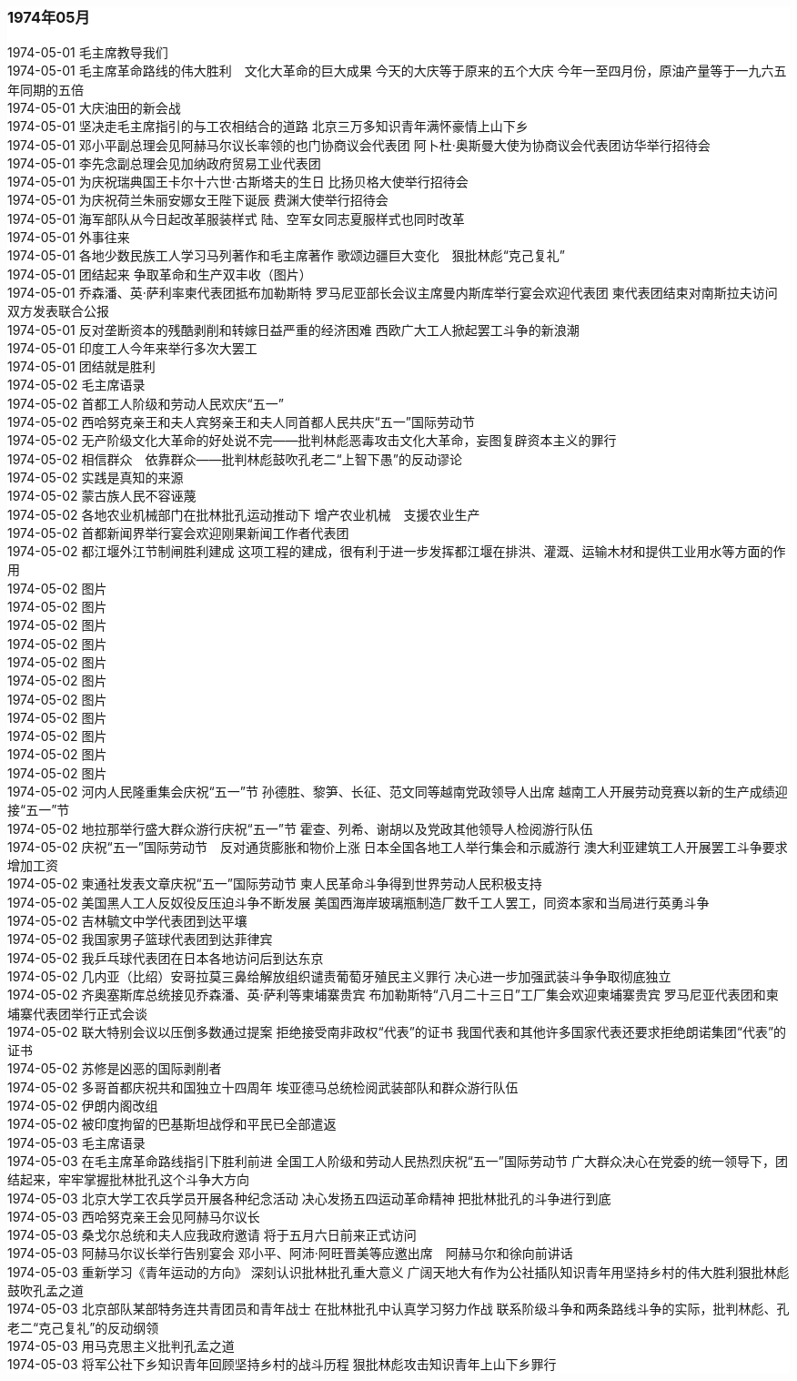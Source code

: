 ### 1974年05月  
1974-05-01 毛主席教导我们  
1974-05-01 毛主席革命路线的伟大胜利　文化大革命的巨大成果  今天的大庆等于原来的五个大庆  今年一至四月份，原油产量等于一九六五年同期的五倍  
1974-05-01 大庆油田的新会战  
1974-05-01 坚决走毛主席指引的与工农相结合的道路  北京三万多知识青年满怀豪情上山下乡  
1974-05-01 邓小平副总理会见阿赫马尔议长率领的也门协商议会代表团  阿卜杜·奥斯曼大使为协商议会代表团访华举行招待会  
1974-05-01 李先念副总理会见加纳政府贸易工业代表团  
1974-05-01 为庆祝瑞典国王卡尔十六世·古斯塔夫的生日  比扬贝格大使举行招待会  
1974-05-01 为庆祝荷兰朱丽安娜女王陛下诞辰  费渊大使举行招待会  
1974-05-01 海军部队从今日起改革服装样式  陆、空军女同志夏服样式也同时改革  
1974-05-01 外事往来  
1974-05-01 各地少数民族工人学习马列著作和毛主席著作  歌颂边疆巨大变化　狠批林彪“克己复礼”  
1974-05-01 团结起来  争取革命和生产双丰收（图片）  
1974-05-01 乔森潘、英·萨利率柬代表团抵布加勒斯特  罗马尼亚部长会议主席曼内斯库举行宴会欢迎代表团  柬代表团结束对南斯拉夫访问　双方发表联合公报  
1974-05-01 反对垄断资本的残酷剥削和转嫁日益严重的经济困难  西欧广大工人掀起罢工斗争的新浪潮  
1974-05-01 印度工人今年来举行多次大罢工  
1974-05-01 团结就是胜利  
1974-05-02 毛主席语录  
1974-05-02 首都工人阶级和劳动人民欢庆“五一”  
1974-05-02 西哈努克亲王和夫人宾努亲王和夫人同首都人民共庆“五一”国际劳动节  
1974-05-02 无产阶级文化大革命的好处说不完——批判林彪恶毒攻击文化大革命，妄图复辟资本主义的罪行  
1974-05-02 相信群众　依靠群众——批判林彪鼓吹孔老二“上智下愚”的反动谬论  
1974-05-02 实践是真知的来源  
1974-05-02 蒙古族人民不容诬蔑  
1974-05-02 各地农业机械部门在批林批孔运动推动下  增产农业机械　支援农业生产  
1974-05-02 首都新闻界举行宴会欢迎刚果新闻工作者代表团  
1974-05-02 都江堰外江节制闸胜利建成  这项工程的建成，很有利于进一步发挥都江堰在排洪、灌溉、运输木材和提供工业用水等方面的作用  
1974-05-02 图片  
1974-05-02 图片  
1974-05-02 图片  
1974-05-02 图片  
1974-05-02 图片  
1974-05-02 图片  
1974-05-02 图片  
1974-05-02 图片  
1974-05-02 图片  
1974-05-02 图片  
1974-05-02 图片  
1974-05-02 河内人民隆重集会庆祝“五一”节  孙德胜、黎笋、长征、范文同等越南党政领导人出席  越南工人开展劳动竞赛以新的生产成绩迎接“五一”节  
1974-05-02 地拉那举行盛大群众游行庆祝“五一”节  霍查、列希、谢胡以及党政其他领导人检阅游行队伍  
1974-05-02 庆祝“五一”国际劳动节　反对通货膨胀和物价上涨  日本全国各地工人举行集会和示威游行  澳大利亚建筑工人开展罢工斗争要求增加工资  
1974-05-02 柬通社发表文章庆祝“五一”国际劳动节  柬人民革命斗争得到世界劳动人民积极支持  
1974-05-02 美国黑人工人反奴役反压迫斗争不断发展  美国西海岸玻璃瓶制造厂数千工人罢工，同资本家和当局进行英勇斗争  
1974-05-02 吉林毓文中学代表团到达平壤  
1974-05-02 我国家男子篮球代表团到达菲律宾  
1974-05-02 我乒乓球代表团在日本各地访问后到达东京  
1974-05-02 几内亚（比绍）安哥拉莫三鼻给解放组织谴责葡萄牙殖民主义罪行  决心进一步加强武装斗争争取彻底独立  
1974-05-02 齐奥塞斯库总统接见乔森潘、英·萨利等柬埔寨贵宾  布加勒斯特“八月二十三日”工厂集会欢迎柬埔寨贵宾  罗马尼亚代表团和柬埔寨代表团举行正式会谈  
1974-05-02 联大特别会议以压倒多数通过提案  拒绝接受南非政权“代表”的证书  我国代表和其他许多国家代表还要求拒绝朗诺集团“代表”的证书  
1974-05-02 苏修是凶恶的国际剥削者  
1974-05-02 多哥首都庆祝共和国独立十四周年  埃亚德马总统检阅武装部队和群众游行队伍  
1974-05-02 伊朗内阁改组  
1974-05-02 被印度拘留的巴基斯坦战俘和平民已全部遣返  
1974-05-03 毛主席语录  
1974-05-03 在毛主席革命路线指引下胜利前进  全国工人阶级和劳动人民热烈庆祝“五一”国际劳动节  广大群众决心在党委的统一领导下，团结起来，牢牢掌握批林批孔这个斗争大方向  
1974-05-03 北京大学工农兵学员开展各种纪念活动  决心发扬五四运动革命精神  把批林批孔的斗争进行到底  
1974-05-03 西哈努克亲王会见阿赫马尔议长  
1974-05-03 桑戈尔总统和夫人应我政府邀请  将于五月六日前来正式访问  
1974-05-03 阿赫马尔议长举行告别宴会  邓小平、阿沛·阿旺晋美等应邀出席　阿赫马尔和徐向前讲话  
1974-05-03 重新学习《青年运动的方向》  深刻认识批林批孔重大意义  广阔天地大有作为公社插队知识青年用坚持乡村的伟大胜利狠批林彪鼓吹孔孟之道  
1974-05-03 北京部队某部特务连共青团员和青年战士  在批林批孔中认真学习努力作战  联系阶级斗争和两条路线斗争的实际，批判林彪、孔老二“克己复礼”的反动纲领  
1974-05-03 用马克思主义批判孔孟之道  
1974-05-03 将军公社下乡知识青年回顾坚持乡村的战斗历程  狠批林彪攻击知识青年上山下乡罪行  